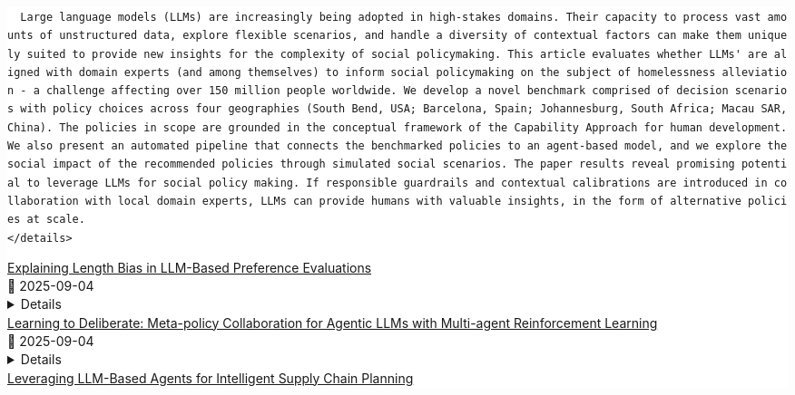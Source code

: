       Large language models (LLMs) are increasingly being adopted in high-stakes domains. Their capacity to process vast amounts of unstructured data, explore flexible scenarios, and handle a diversity of contextual factors can make them uniquely suited to provide new insights for the complexity of social policymaking. This article evaluates whether LLMs' are aligned with domain experts (and among themselves) to inform social policymaking on the subject of homelessness alleviation - a challenge affecting over 150 million people worldwide. We develop a novel benchmark comprised of decision scenarios with policy choices across four geographies (South Bend, USA; Barcelona, Spain; Johannesburg, South Africa; Macau SAR, China). The policies in scope are grounded in the conceptual framework of the Capability Approach for human development. We also present an automated pipeline that connects the benchmarked policies to an agent-based model, and we explore the social impact of the recommended policies through simulated social scenarios. The paper results reveal promising potential to leverage LLMs for social policy making. If responsible guardrails and contextual calibrations are introduced in collaboration with local domain experts, LLMs can provide humans with valuable insights, in the form of alternative policies at scale.
    </details>
</div>
<div class="paper-card">
    <div class="paper-title"><a href="http://arxiv.org/abs/2407.01085v5">Explaining Length Bias in LLM-Based Preference Evaluations</a></div>
    <div class="paper-meta">
      📅 2025-09-04
    </div>
    <details class="paper-abstract">
      The use of large language models (LLMs) as judges, particularly in preference comparisons, has become widespread, but this reveals a notable bias towards longer responses, undermining the reliability of such evaluations. To better understand such bias, we propose to decompose the preference evaluation metric, specifically the win rate, into two key components: desirability and information mass, where the former is length-independent and related to trustworthiness such as correctness, toxicity, and consistency, and the latter is length-dependent and represents the amount of information in the response. We empirically demonstrated the decomposition through controlled experiments and found that response length impacts evaluations by influencing information mass. To derive a reliable evaluation metric that assesses content quality without being confounded by response length, we propose AdapAlpaca, a simple yet effective adjustment to win rate measurement. Specifically, AdapAlpaca ensures a fair comparison of response quality by aligning the lengths of reference and test model responses under equivalent length intervals.
    </details>
</div>
<div class="paper-card">
    <div class="paper-title"><a href="http://arxiv.org/abs/2509.03817v1">Learning to Deliberate: Meta-policy Collaboration for Agentic LLMs with Multi-agent Reinforcement Learning</a></div>
    <div class="paper-meta">
      📅 2025-09-04
    </div>
    <details class="paper-abstract">
      Multi-agent systems of large language models (LLMs) show promise for complex reasoning, but their effectiveness is often limited by fixed collaboration protocols. These frameworks typically focus on macro-level orchestration while overlooking agents' internal deliberative capabilities. This critical meta-cognitive blindspot treats agents as passive executors unable to adapt their strategy based on internal cognitive states like uncertainty or confidence. We introduce the Meta-Policy Deliberation Framework (MPDF), where agents learn a decentralized policy over a set of high-level meta-cognitive actions: Persist, Refine, and Concede. To overcome the instability of traditional policy gradients in this setting, we develop SoftRankPO, a novel reinforcement learning algorithm. SoftRankPO stabilizes training by shaping advantages based on the rank of rewards mapped through smooth normal quantiles, making the learning process robust to reward variance. Experiments show that MPDF with SoftRankPO achieves a a 4-5% absolute gain in average accuracy across five mathematical and general reasoning benchmarks compared to six state-of-the-art heuristic and learning-based multi-agent reasoning algorithms. Our work presents a paradigm for learning adaptive, meta-cognitive policies for multi-agent LLM systems, shifting the focus from designing fixed protocols to learning dynamic, deliberative strategies.
    </details>
</div>
<div class="paper-card">
    <div class="paper-title"><a href="http://arxiv.org/abs/2509.03811v1">Leveraging LLM-Based Agents for Intelligent Supply Chain Planning</a></div>